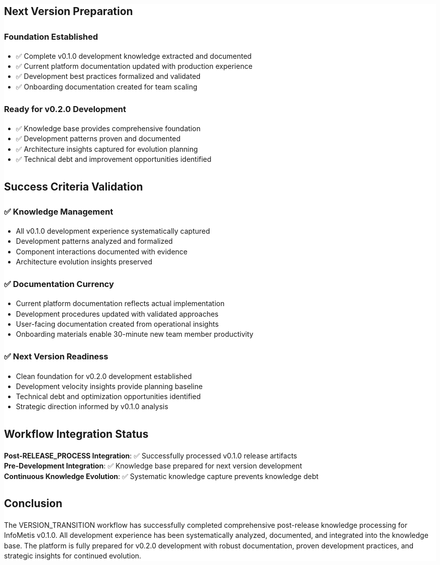## Next Version Preparation

### Foundation Established
- ✅ Complete v0.1.0 development knowledge extracted and documented
- ✅ Current platform documentation updated with production experience
- ✅ Development best practices formalized and validated
- ✅ Onboarding documentation created for team scaling

### Ready for v0.2.0 Development
- ✅ Knowledge base provides comprehensive foundation
- ✅ Development patterns proven and documented
- ✅ Architecture insights captured for evolution planning
- ✅ Technical debt and improvement opportunities identified

## Success Criteria Validation

### ✅ Knowledge Management
- All v0.1.0 development experience systematically captured
- Development patterns analyzed and formalized
- Component interactions documented with evidence
- Architecture evolution insights preserved

### ✅ Documentation Currency
- Current platform documentation reflects actual implementation
- Development procedures updated with validated approaches
- User-facing documentation created from operational insights
- Onboarding materials enable 30-minute new team member productivity

### ✅ Next Version Readiness
- Clean foundation for v0.2.0 development established
- Development velocity insights provide planning baseline
- Technical debt and optimization opportunities identified
- Strategic direction informed by v0.1.0 analysis

## Workflow Integration Status

**Post-RELEASE_PROCESS Integration**: ✅ Successfully processed v0.1.0 release artifacts  
**Pre-Development Integration**: ✅ Knowledge base prepared for next version development  
**Continuous Knowledge Evolution**: ✅ Systematic knowledge capture prevents knowledge debt

## Conclusion

The VERSION_TRANSITION workflow has successfully completed comprehensive post-release knowledge processing for InfoMetis v0.1.0. All development experience has been systematically analyzed, documented, and integrated into the knowledge base. The platform is fully prepared for v0.2.0 development with robust documentation, proven development practices, and strategic insights for continued evolution.
